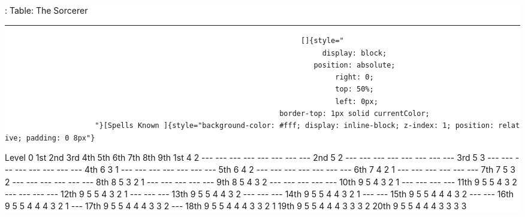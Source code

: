 : Table: The Sorcerer

  ------- ---------------------------------------------------------------------------------------------------------------------------------------- ----- ----- ----- ----- ----- ----- ----- ----- -----
                                                                         []{style="                                                                                                                
                                                                              display: block;                                                                                                      
                                                                            position: absolute;                                                                                                    
                                                                                 right: 0;                                                                                                         
                                                                                 top: 50%;                                                                                                         
                                                                                 left: 0px;                                                                                                        
                                                                    border-top: 1px solid currentColor;                                                                                            
                         "}[Spells Known ]{style="background-color: #fff; display: inline-block; z-index: 1; position: relative; padding: 0 8px"}                                                  
  Level                                                                      0                                                                      1st   2nd   3rd   4th   5th   6th   7th   8th   9th
  1st                                                                        4                                                                       2    ---   ---   ---   ---   ---   ---   ---   ---
  2nd                                                                        5                                                                       2    ---   ---   ---   ---   ---   ---   ---   ---
  3rd                                                                        5                                                                       3    ---   ---   ---   ---   ---   ---   ---   ---
  4th                                                                        6                                                                       3     1    ---   ---   ---   ---   ---   ---   ---
  5th                                                                        6                                                                       4     2    ---   ---   ---   ---   ---   ---   ---
  6th                                                                        7                                                                       4     2     1    ---   ---   ---   ---   ---   ---
  7th                                                                        7                                                                       5     3     2    ---   ---   ---   ---   ---   ---
  8th                                                                        8                                                                       5     3     2     1    ---   ---   ---   ---   ---
  9th                                                                        8                                                                       5     4     3     2    ---   ---   ---   ---   ---
  10th                                                                       9                                                                       5     4     3     2     1    ---   ---   ---   ---
  11th                                                                       9                                                                       5     5     4     3     2    ---   ---   ---   ---
  12th                                                                       9                                                                       5     5     4     3     2     1    ---   ---   ---
  13th                                                                       9                                                                       5     5     4     4     3     2    ---   ---   ---
  14th                                                                       9                                                                       5     5     4     4     3     2     1    ---   ---
  15th                                                                       9                                                                       5     5     4     4     4     3     2    ---   ---
  16th                                                                       9                                                                       5     5     4     4     4     3     2     1    ---
  17th                                                                       9                                                                       5     5     4     4     4     3     3     2    ---
  18th                                                                       9                                                                       5     5     4     4     4     3     3     2     1
  19th                                                                       9                                                                       5     5     4     4     4     3     3     3     2
  20th                                                                       9                                                                       5     5     4     4     4     3     3     3     3